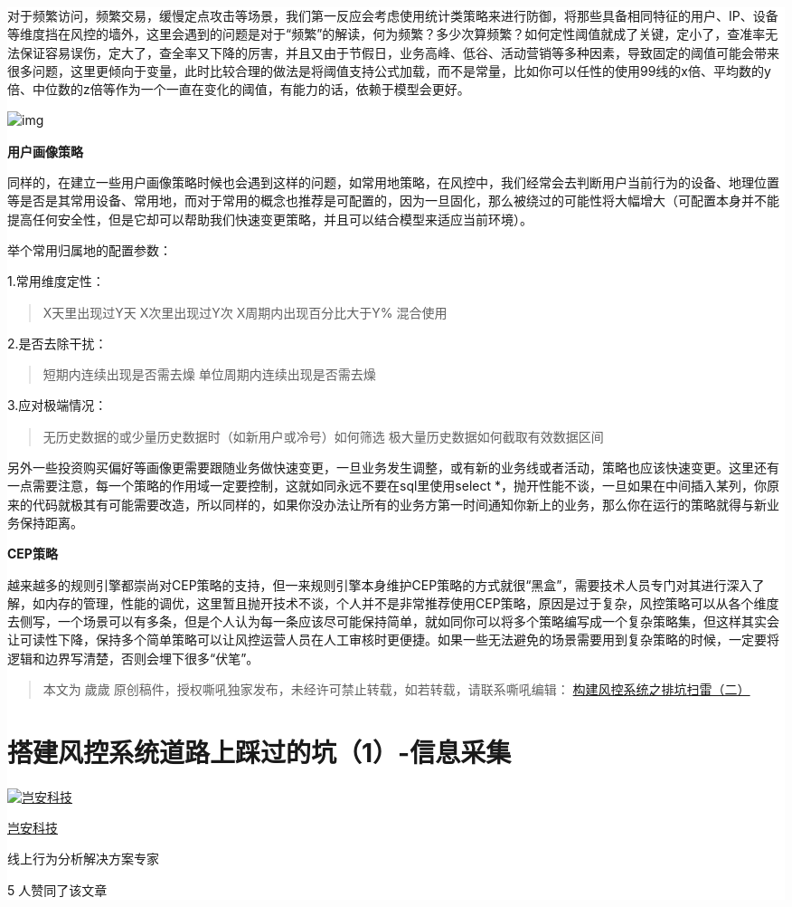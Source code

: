 对于频繁访问，频繁交易，缓慢定点攻击等场景，我们第一反应会考虑使用统计类策略来进行防御，将那些具备相同特征的用户、IP、设备等维度挡在风控的墙外，这里会遇到的问题是对于“频繁”的解读，何为频繁？多少次算频繁？如何定性阈值就成了关键，定小了，查准率无法保证容易误伤，定大了，查全率又下降的厉害，并且又由于节假日，业务高峰、低谷、活动营销等多种因素，导致固定的阈值可能会带来很多问题，这里更倾向于变量，此时比较合理的做法是将阈值支持公式加载，而不是常量，比如你可以任性的使用99线的x倍、平均数的y倍、中位数的z倍等作为一个一直在变化的阈值，有能力的话，依赖于模型会更好。

![img](https://pic2.zhimg.com/80/v2-0601267ea109e44bda67ca17abed10f5_hd.png)



**用户画像策略**

同样的，在建立一些用户画像策略时候也会遇到这样的问题，如常用地策略，在风控中，我们经常会去判断用户当前行为的设备、地理位置等是否是其常用设备、常用地，而对于常用的概念也推荐是可配置的，因为一旦固化，那么被绕过的可能性将大幅增大（可配置本身并不能提高任何安全性，但是它却可以帮助我们快速变更策略，并且可以结合模型来适应当前环境）。

举个常用归属地的配置参数：

1.常用维度定性：



> X天里出现过Y天
> X次里出现过Y次
> X周期内出现百分比大于Y%
> 混合使用

2.是否去除干扰：



> 短期内连续出现是否需去燥
> 单位周期内连续出现是否需去燥

3.应对极端情况：



> 无历史数据的或少量历史数据时（如新用户或冷号）如何筛选
> 极大量历史数据如何截取有效数据区间

另外一些投资购买偏好等画像更需要跟随业务做快速变更，一旦业务发生调整，或有新的业务线或者活动，策略也应该快速变更。这里还有一点需要注意，每一个策略的作用域一定要控制，这就如同永远不要在sql里使用select *，抛开性能不谈，一旦如果在中间插入某列，你原来的代码就极其有可能需要改造，所以同样的，如果你没办法让所有的业务方第一时间通知你新上的业务，那么你在运行的策略就得与新业务保持距离。

**CEP策略**

越来越多的规则引擎都崇尚对CEP策略的支持，但一来规则引擎本身维护CEP策略的方式就很“黑盒”，需要技术人员专门对其进行深入了解，如内存的管理，性能的调优，这里暂且抛开技术不谈，个人并不是非常推荐使用CEP策略，原因是过于复杂，风控策略可以从各个维度去侧写，一个场景可以有多条，但是个人认为每一条应该尽可能保持简单，就如同你可以将多个策略编写成一个复杂策略集，但这样其实会让可读性下降，保持多个简单策略可以让风控运营人员在人工审核时更便捷。如果一些无法避免的场景需要用到复杂策略的时候，一定要将逻辑和边界写清楚，否则会埋下很多“伏笔”。



> 本文为 歲歲 原创稿件，授权嘶吼独家发布，未经许可禁止转载，如若转载，请联系嘶吼编辑： [构建风控系统之排坑扫雷（二）](https://link.zhihu.com/?target=http%3A//www.4hou.com/info/industry/3251.html)

# 搭建风控系统道路上踩过的坑（1）-信息采集

[![岂安科技](https://pic2.zhimg.com/v2-f1b7ad9fe2b72f04f5ad22eab778c50d_xs.jpg)](https://www.zhihu.com/org/qi-an-ke-ji)

[岂安科技](https://www.zhihu.com/org/qi-an-ke-ji)

线上行为分析解决方案专家

5 人赞同了该文章
